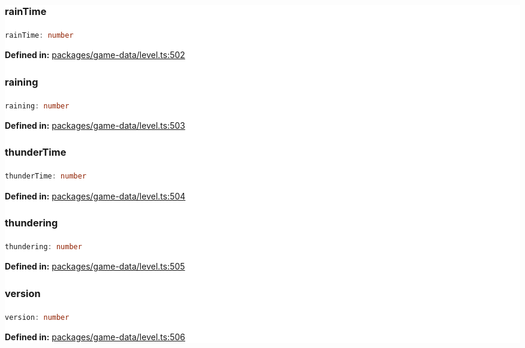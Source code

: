 
### rainTime

```ts
rainTime: number
```
<p style="font-size: 14px; color: var(--vp-c-text-2)">
<strong>Defined in:</strong> <a href="https://github.com/voxelum/minecraft-launcher-core-node/blob/master/packages/game-data/level.ts#L502" target="_blank" rel="noreferrer">packages/game-data/level.ts:502</a>
</p>


### raining

```ts
raining: number
```
<p style="font-size: 14px; color: var(--vp-c-text-2)">
<strong>Defined in:</strong> <a href="https://github.com/voxelum/minecraft-launcher-core-node/blob/master/packages/game-data/level.ts#L503" target="_blank" rel="noreferrer">packages/game-data/level.ts:503</a>
</p>


### thunderTime

```ts
thunderTime: number
```
<p style="font-size: 14px; color: var(--vp-c-text-2)">
<strong>Defined in:</strong> <a href="https://github.com/voxelum/minecraft-launcher-core-node/blob/master/packages/game-data/level.ts#L504" target="_blank" rel="noreferrer">packages/game-data/level.ts:504</a>
</p>


### thundering

```ts
thundering: number
```
<p style="font-size: 14px; color: var(--vp-c-text-2)">
<strong>Defined in:</strong> <a href="https://github.com/voxelum/minecraft-launcher-core-node/blob/master/packages/game-data/level.ts#L505" target="_blank" rel="noreferrer">packages/game-data/level.ts:505</a>
</p>


### version

```ts
version: number
```
<p style="font-size: 14px; color: var(--vp-c-text-2)">
<strong>Defined in:</strong> <a href="https://github.com/voxelum/minecraft-launcher-core-node/blob/master/packages/game-data/level.ts#L506" target="_blank" rel="noreferrer">packages/game-data/level.ts:506</a>
</p>



